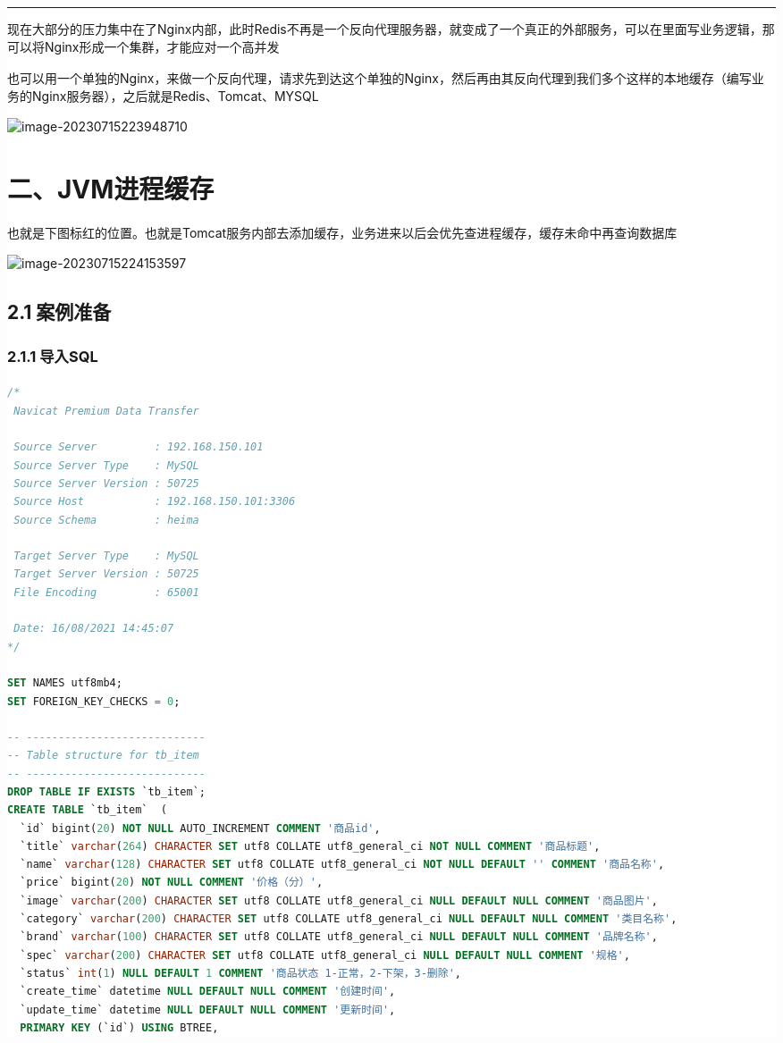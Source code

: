 ****

现在大部分的压力集中在了Nginx内部，此时Redis不再是一个反向代理服务器，就变成了一个真正的外部服务，可以在里面写业务逻辑，那可以将Nginx形成一个集群，才能应对一个高并发

也可以用一个单独的Nginx，来做一个反向代理，请求先到达这个单独的Nginx，然后再由其反向代理到我们多个这样的本地缓存（编写业务的Nginx服务器），之后就是Redis、Tomcat、MYSQL

![image-20230715223948710](https://picture-typora-zhangjingqi.oss-cn-beijing.aliyuncs.com/image-20230715223948710.png)









# 二、JVM进程缓存

也就是下图标红的位置。也就是Tomcat服务内部去添加缓存，业务进来以后会优先查进程缓存，缓存未命中再查询数据库

![image-20230715224153597](https://picture-typora-zhangjingqi.oss-cn-beijing.aliyuncs.com/image-20230715224153597.png)



## 2.1 案例准备

### 2.1.1 导入SQL

```sql
/*
 Navicat Premium Data Transfer

 Source Server         : 192.168.150.101
 Source Server Type    : MySQL
 Source Server Version : 50725
 Source Host           : 192.168.150.101:3306
 Source Schema         : heima

 Target Server Type    : MySQL
 Target Server Version : 50725
 File Encoding         : 65001

 Date: 16/08/2021 14:45:07
*/

SET NAMES utf8mb4;
SET FOREIGN_KEY_CHECKS = 0;

-- ----------------------------
-- Table structure for tb_item
-- ----------------------------
DROP TABLE IF EXISTS `tb_item`;
CREATE TABLE `tb_item`  (
  `id` bigint(20) NOT NULL AUTO_INCREMENT COMMENT '商品id',
  `title` varchar(264) CHARACTER SET utf8 COLLATE utf8_general_ci NOT NULL COMMENT '商品标题',
  `name` varchar(128) CHARACTER SET utf8 COLLATE utf8_general_ci NOT NULL DEFAULT '' COMMENT '商品名称',
  `price` bigint(20) NOT NULL COMMENT '价格（分）',
  `image` varchar(200) CHARACTER SET utf8 COLLATE utf8_general_ci NULL DEFAULT NULL COMMENT '商品图片',
  `category` varchar(200) CHARACTER SET utf8 COLLATE utf8_general_ci NULL DEFAULT NULL COMMENT '类目名称',
  `brand` varchar(100) CHARACTER SET utf8 COLLATE utf8_general_ci NULL DEFAULT NULL COMMENT '品牌名称',
  `spec` varchar(200) CHARACTER SET utf8 COLLATE utf8_general_ci NULL DEFAULT NULL COMMENT '规格',
  `status` int(1) NULL DEFAULT 1 COMMENT '商品状态 1-正常，2-下架，3-删除',
  `create_time` datetime NULL DEFAULT NULL COMMENT '创建时间',
  `update_time` datetime NULL DEFAULT NULL COMMENT '更新时间',
  PRIMARY KEY (`id`) USING BTREE,
```